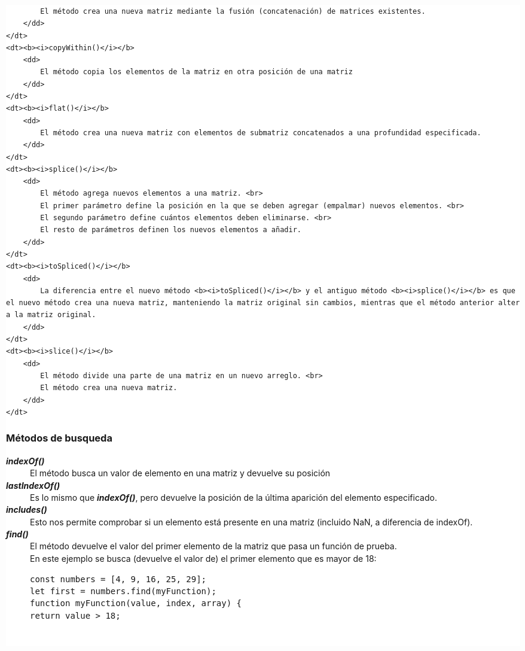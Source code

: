             El método crea una nueva matriz mediante la fusión (concatenación) de matrices existentes.
        </dd>
    </dt>
    <dt><b><i>copyWithin()</i></b>
        <dd>
            El método copia los elementos de la matriz en otra posición de una matriz
        </dd>
    </dt>
    <dt><b><i>flat()</i></b>
        <dd>
            El método crea una nueva matriz con elementos de submatriz concatenados a una profundidad especificada.
        </dd>
    </dt>
    <dt><b><i>splice()</i></b>
        <dd>
            El método agrega nuevos elementos a una matriz. <br>
            El primer parámetro define la posición en la que se deben agregar (empalmar) nuevos elementos. <br>
            El segundo parámetro define cuántos elementos deben eliminarse. <br>
            El resto de parámetros definen los nuevos elementos a añadir.
        </dd>
    </dt>
    <dt><b><i>toSpliced()</i></b>
        <dd>
            La diferencia entre el nuevo método <b><i>toSpliced()</i></b> y el antiguo método <b><i>splice()</i></b> es que el nuevo método crea una nueva matriz, manteniendo la matriz original sin cambios, mientras que el método anterior altera la matriz original.
        </dd>
    </dt>
    <dt><b><i>slice()</i></b>
        <dd>
            El método divide una parte de una matriz en un nuevo arreglo. <br>
            El método crea una nueva matriz.
        </dd>
    </dt>
</dl>
<h3>Métodos de busqueda</h3>
<dl>
    <dt><b><i>indexOf()</i></b>
        <dd>
            El método busca un valor de elemento en una matriz y devuelve su posición
        </dd>
    </dt>
    <dt><b><i>lastIndexOf()</i></b>
        <dd>
            Es lo mismo que <b><i>indexOf()</i></b>, pero devuelve la posición de la última aparición del elemento especificado.
        </dd>
    </dt>
    <dt><b><i>includes()</i></b>
        <dd>
            Esto nos permite comprobar si un elemento está presente en una matriz (incluido NaN, a diferencia de indexOf).
        </dd>
    </dt>
    <dt><b><i>find()</i></b>
        <dd>
            El método devuelve el valor del primer elemento de la matriz que pasa un función de prueba. <br>
            En este ejemplo se busca (devuelve el valor de) el primer elemento que es mayor de 18:
<pre>
const numbers = [4, 9, 16, 25, 29];
let first = numbers.find(myFunction);
function myFunction(value, index, array) {
return value > 18;